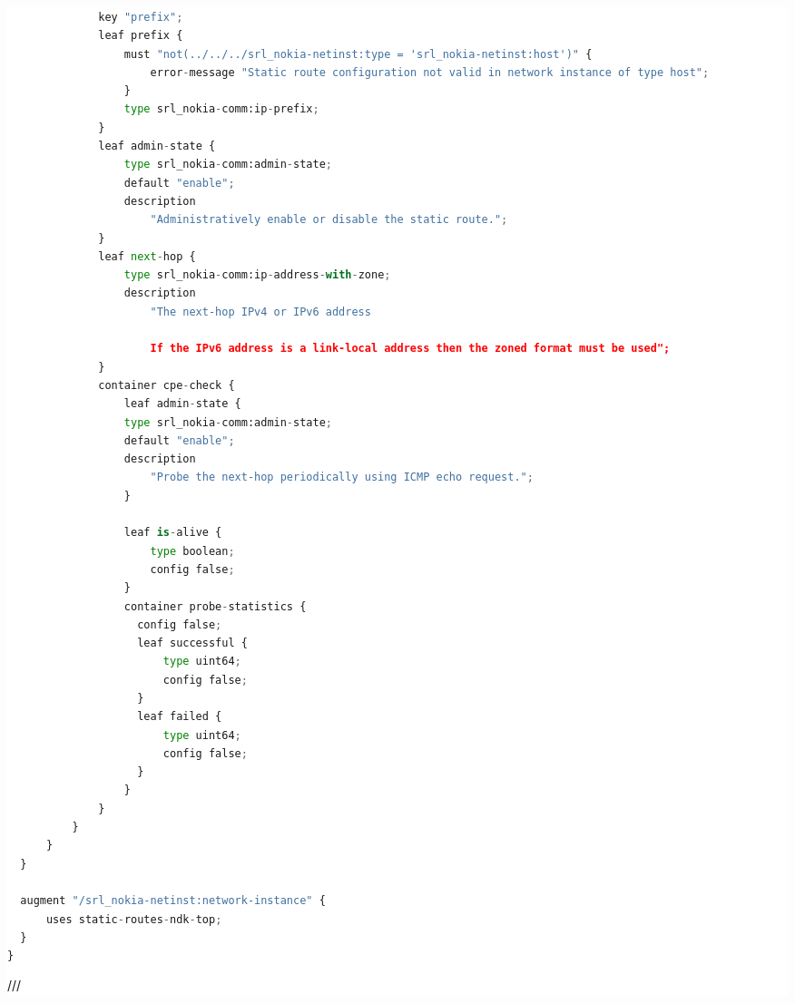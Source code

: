 ``` py hl_lines="58-68" linenums="1"
              key "prefix";
              leaf prefix {
                  must "not(../../../srl_nokia-netinst:type = 'srl_nokia-netinst:host')" {
                      error-message "Static route configuration not valid in network instance of type host";
                  }
                  type srl_nokia-comm:ip-prefix;
              }
              leaf admin-state {
                  type srl_nokia-comm:admin-state;
                  default "enable";
                  description
                      "Administratively enable or disable the static route.";
              }
              leaf next-hop {
                  type srl_nokia-comm:ip-address-with-zone;
                  description
                      "The next-hop IPv4 or IPv6 address

                      If the IPv6 address is a link-local address then the zoned format must be used";
              }
              container cpe-check {
                  leaf admin-state {
                  type srl_nokia-comm:admin-state;
                  default "enable";
                  description
                      "Probe the next-hop periodically using ICMP echo request.";
                  }

                  leaf is-alive {
                      type boolean;
                      config false;
                  }
                  container probe-statistics {
                    config false;
                    leaf successful {
                        type uint64;
                        config false;
                    }
                    leaf failed {
                        type uint64;
                        config false;
                    }
                  }
              }
          }
      }
  }

  augment "/srl_nokia-netinst:network-instance" {
      uses static-routes-ndk-top;
  }
}


```
///
